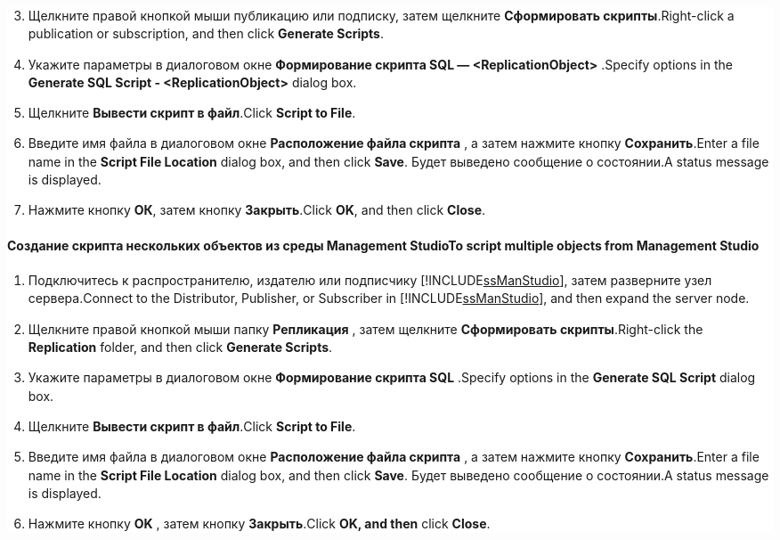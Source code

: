 3.  <span data-ttu-id="4465d-145">Щелкните правой кнопкой мыши публикацию или подписку, затем щелкните **Сформировать скрипты**.</span><span class="sxs-lookup"><span data-stu-id="4465d-145">Right-click a publication or subscription, and then click **Generate Scripts**.</span></span>  
  
4.  <span data-ttu-id="4465d-146">Укажите параметры в диалоговом окне **Формирование скрипта SQL — \<ReplicationObject>** .</span><span class="sxs-lookup"><span data-stu-id="4465d-146">Specify options in the **Generate SQL Script - \<ReplicationObject>** dialog box.</span></span>  
  
5.  <span data-ttu-id="4465d-147">Щелкните **Вывести скрипт в файл**.</span><span class="sxs-lookup"><span data-stu-id="4465d-147">Click **Script to File**.</span></span>  
  
6.  <span data-ttu-id="4465d-148">Введите имя файла в диалоговом окне **Расположение файла скрипта** , а затем нажмите кнопку **Сохранить**.</span><span class="sxs-lookup"><span data-stu-id="4465d-148">Enter a file name in the **Script File Location** dialog box, and then click **Save**.</span></span> <span data-ttu-id="4465d-149">Будет выведено сообщение о состоянии.</span><span class="sxs-lookup"><span data-stu-id="4465d-149">A status message is displayed.</span></span>  
  
7.  <span data-ttu-id="4465d-150">Нажмите кнопку **ОК**, затем кнопку **Закрыть**.</span><span class="sxs-lookup"><span data-stu-id="4465d-150">Click **OK**, and then click **Close**.</span></span>  
  
#### <a name="to-script-multiple-objects-from-management-studio"></a><span data-ttu-id="4465d-151">Создание скрипта нескольких объектов из среды Management Studio</span><span class="sxs-lookup"><span data-stu-id="4465d-151">To script multiple objects from Management Studio</span></span>  
  
1.  <span data-ttu-id="4465d-152">Подключитесь к распространителю, издателю или подписчику [!INCLUDE[ssManStudio](../../includes/ssmanstudio-md.md)], затем разверните узел сервера.</span><span class="sxs-lookup"><span data-stu-id="4465d-152">Connect to the Distributor, Publisher, or Subscriber in [!INCLUDE[ssManStudio](../../includes/ssmanstudio-md.md)], and then expand the server node.</span></span>  
  
2.  <span data-ttu-id="4465d-153">Щелкните правой кнопкой мыши папку **Репликация** , затем щелкните **Сформировать скрипты**.</span><span class="sxs-lookup"><span data-stu-id="4465d-153">Right-click the **Replication** folder, and then click **Generate Scripts**.</span></span>  
  
3.  <span data-ttu-id="4465d-154">Укажите параметры в диалоговом окне **Формирование скрипта SQL** .</span><span class="sxs-lookup"><span data-stu-id="4465d-154">Specify options in the **Generate SQL Script** dialog box.</span></span>  
  
4.  <span data-ttu-id="4465d-155">Щелкните **Вывести скрипт в файл**.</span><span class="sxs-lookup"><span data-stu-id="4465d-155">Click **Script to File**.</span></span>  
  
5.  <span data-ttu-id="4465d-156">Введите имя файла в диалоговом окне **Расположение файла скрипта** , а затем нажмите кнопку **Сохранить**.</span><span class="sxs-lookup"><span data-stu-id="4465d-156">Enter a file name in the **Script File Location** dialog box, and then click **Save**.</span></span> <span data-ttu-id="4465d-157">Будет выведено сообщение о состоянии.</span><span class="sxs-lookup"><span data-stu-id="4465d-157">A status message is displayed.</span></span>  
  
6.  <span data-ttu-id="4465d-158">Нажмите кнопку **OK** , затем кнопку **Закрыть**.</span><span class="sxs-lookup"><span data-stu-id="4465d-158">Click **OK, and then** click **Close**.</span></span>  
  
  
